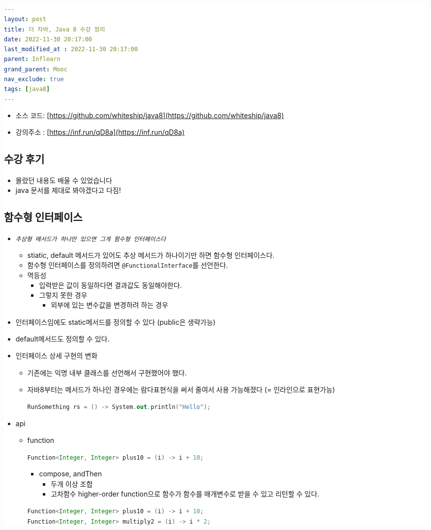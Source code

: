 ```yaml
---
layout: post
title: 더 자바, Java 8 수강 정리
date: 2022-11-30 20:17:00
last_modified_at : 2022-11-30 20:17:00
parent: Inflearn
grand_parent: Mooc
nav_exclude: true
tags: [java8]
---
```


* 소스 코드: [https://github.com/whiteship/java8](https://github.com/whiteship/java8)

* 강의주소 : [https://inf.run/qD8a](https://inf.run/qD8a)

## 수강 후기

- 몰랐던 내용도 배울 수 있었습니다
- java 문서를 제대로 봐야겠다고 다짐!

## 함수형 인터페이스

- *`추상형 메서드가 하나만 있으면 그게 함수형 인터페이스다`*
    - stiatic, default 메서드가 있어도 추상 메서드가 하나이기만 하면 함수형 인터페이스다.
    - 함수형 인터페이스를 정의하려면 `@FunctionalInterface`를 선언한다.
    - 멱등성
        - 입력받은 값이 동일하다면 결과값도 동일해야한다.
        - 그렇지 못한 경우
            - 외부에 있는 변수값을 변경하려 하는 경우
- 인터페이스임에도 static메서드를 정의할 수 있다 (public은 생략가능)
- default메서드도 정의할 수 있다.
- 인터페이스 상세 구현의 변화
    - 기존에는 익명 내부 클래스를 선언해서 구현했어야 했다.
    - 자바8부터는 메서드가 하나인 경우에는 람다표현식을 써서 줄여서 사용 가능해졌다 (= 인라인으로 표현가능)
        
        ```kotlin
        RunSomething rs = () -> System.out.println("Hello");
        ```
        
- api
    - function
        
        ```java
        Function<Integer, Integer> plus10 = (i) -> i + 10;
        ```
        
        - compose, andThen
            - 두개 이상 조합
            - 고차함수 higher-order function으로 함수가 함수를 매개변수로 받을 수 있고 리턴할 수 있다.
        
        ```java
        Function<Integer, Integer> plus10 = (i) -> i + 10;
        Function<Integer, Integer> multiply2 = (i) -> i * 2;
        